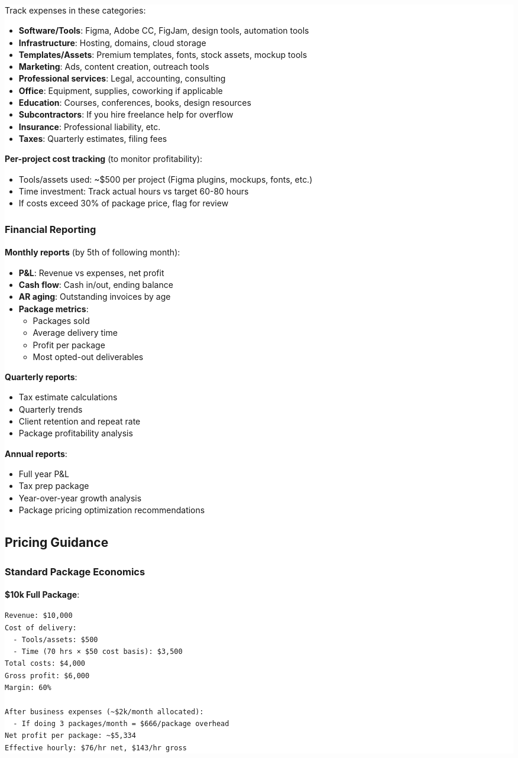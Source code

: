 Track expenses in these categories:
- **Software/Tools**: Figma, Adobe CC, FigJam, design tools, automation tools
- **Infrastructure**: Hosting, domains, cloud storage
- **Templates/Assets**: Premium templates, fonts, stock assets, mockup tools
- **Marketing**: Ads, content creation, outreach tools
- **Professional services**: Legal, accounting, consulting
- **Office**: Equipment, supplies, coworking if applicable
- **Education**: Courses, conferences, books, design resources
- **Subcontractors**: If you hire freelance help for overflow
- **Insurance**: Professional liability, etc.
- **Taxes**: Quarterly estimates, filing fees

**Per-project cost tracking** (to monitor profitability):
- Tools/assets used: ~$500 per project (Figma plugins, mockups, fonts, etc.)
- Time investment: Track actual hours vs target 60-80 hours
- If costs exceed 30% of package price, flag for review

### Financial Reporting

**Monthly reports** (by 5th of following month):
- **P&L**: Revenue vs expenses, net profit
- **Cash flow**: Cash in/out, ending balance
- **AR aging**: Outstanding invoices by age
- **Package metrics**: 
  - Packages sold
  - Average delivery time
  - Profit per package
  - Most opted-out deliverables

**Quarterly reports**:
- Tax estimate calculations
- Quarterly trends
- Client retention and repeat rate
- Package profitability analysis

**Annual reports**:
- Full year P&L
- Tax prep package
- Year-over-year growth analysis
- Package pricing optimization recommendations

## Pricing Guidance

### Standard Package Economics

**$10k Full Package**:
```
Revenue: $10,000
Cost of delivery:
  - Tools/assets: $500
  - Time (70 hrs × $50 cost basis): $3,500
Total costs: $4,000
Gross profit: $6,000
Margin: 60%

After business expenses (~$2k/month allocated):
  - If doing 3 packages/month = $666/package overhead
Net profit per package: ~$5,334
Effective hourly: $76/hr net, $143/hr gross
```
